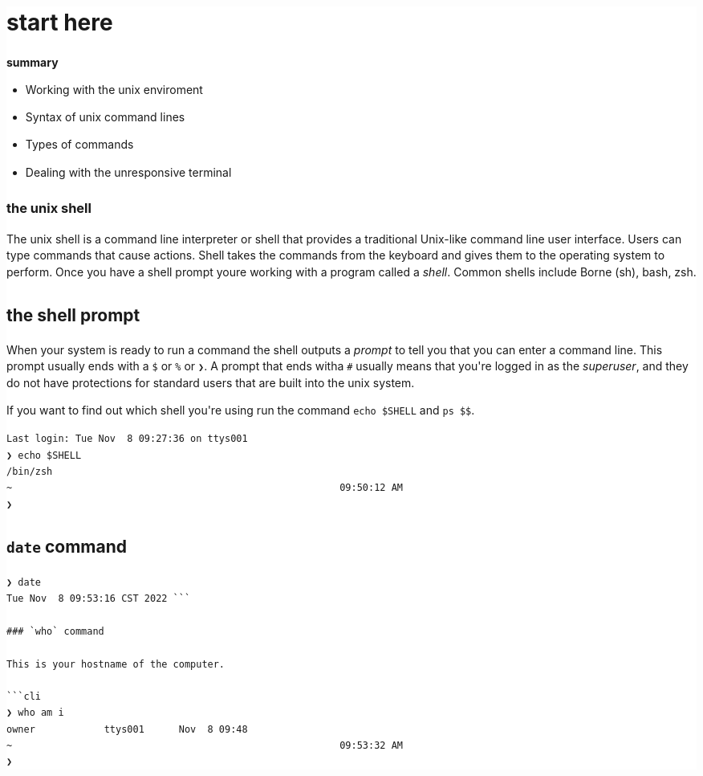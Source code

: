 # start here

**summary**

- Working with the unix enviroment

- Syntax of unix command lines

- Types of commands

- Dealing with the unresponsive terminal


### the unix shell

The unix shell is a command line interpreter or shell that provides a traditional Unix-like command line user interface. Users can type commands that cause actions. Shell takes the commands from the keyboard and gives them to the operating system to perform.  Once you have a shell prompt youre working with a program called a _shell_.  Common shells include Borne (sh), bash, zsh.  

## the shell prompt

When your system is ready to run a command the shell outputs a _prompt_ to tell you that you can enter a command line.  This prompt usually ends with a `$` or `%` or `❯`.  A prompt that ends witha `#` usually means that you're logged in as the _superuser_, and they do not have protections for standard users that are built into the unix system.  

If you want to find out which shell you're using run the command `echo $SHELL` and `ps $$`. 

```cli
Last login: Tue Nov  8 09:27:36 on ttys001
❯ echo $SHELL
/bin/zsh
~                                                         09:50:12 AM
❯
```

## `date` command

```
❯ date
Tue Nov  8 09:53:16 CST 2022 ```

### `who` command

This is your hostname of the computer.

```cli
❯ who am i
owner            ttys001      Nov  8 09:48
~                                                         09:53:32 AM
❯
```
